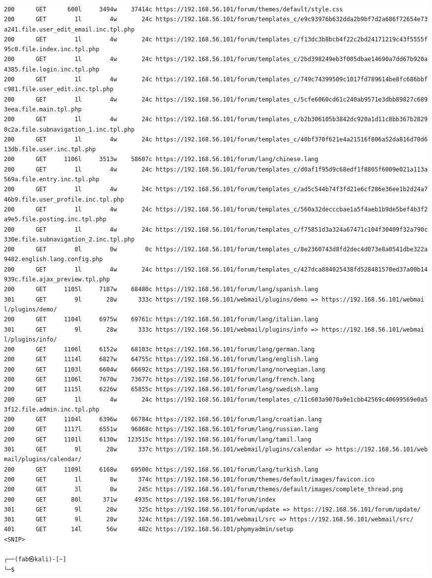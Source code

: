 ```shell
200      GET      600l     3494w    37414c https://192.168.56.101/forum/themes/default/style.css
200      GET        1l        4w       24c https://192.168.56.101/forum/templates_c/e9c93976b632dda2b9bf7d2a686f72654e73a241.file.user_edit_email.inc.tpl.php
200      GET        1l        4w       24c https://192.168.56.101/forum/templates_c/f13dc3b8bcb4f22c2bd24171219c43f5555f95c0.file.index.inc.tpl.php
200      GET        1l        4w       24c https://192.168.56.101/forum/templates_c/2bd398249eb3f005dbae14690a7dd67b920a4385.file.login.inc.tpl.php
200      GET        1l        4w       24c https://192.168.56.101/forum/templates_c/749c74399509c1017fd789614be8fc686bbfc981.file.user_edit.inc.tpl.php
200      GET        1l        4w       24c https://192.168.56.101/forum/templates_c/5cfe6060cd61c240ab9571e3dbb89827c6893eea.file.main.tpl.php
200      GET        1l        4w       24c https://192.168.56.101/forum/templates_c/b2b306105b3842dc920a1d11c8bb367b28290c2a.file.subnavigation_1.inc.tpl.php
200      GET        1l        4w       24c https://192.168.56.101/forum/templates_c/40bf370f621e4a21516f806a52da816d70d613db.file.user.inc.tpl.php
200      GET     1106l     3513w    58607c https://192.168.56.101/forum/lang/chinese.lang
200      GET        1l        4w       24c https://192.168.56.101/forum/templates_c/d0af1f95d9c68edf1f8805f6009e021a113a569a.file.entry.inc.tpl.php
200      GET        1l        4w       24c https://192.168.56.101/forum/templates_c/ad5c544b74f3fd21e6cf286e36ee1b2d24a746b9.file.user_profile.inc.tpl.php
200      GET        1l        4w       24c https://192.168.56.101/forum/templates_c/560a32decccbae1a5f4aeb1b9de5bef4b3f2a9e5.file.posting.inc.tpl.php
200      GET        1l        4w       24c https://192.168.56.101/forum/templates_c/f75851d3a324a67471c104f30409f32a790c330e.file.subnavigation_2.inc.tpl.php
200      GET        0l        0w        0c https://192.168.56.101/forum/templates_c/8e2360743d8fd2dec4d073e8a0541dbe322a9482.english.lang.config.php
200      GET        1l        4w       24c https://192.168.56.101/forum/templates_c/427dca884025438fd528481570ed37a00b14939c.file.ajax_preview.tpl.php
200      GET     1105l     7187w    68480c https://192.168.56.101/forum/lang/spanish.lang
301      GET        9l       28w      333c https://192.168.56.101/webmail/plugins/demo => https://192.168.56.101/webmail/plugins/demo/
200      GET     1104l     6975w    69761c https://192.168.56.101/forum/lang/italian.lang
301      GET        9l       28w      333c https://192.168.56.101/webmail/plugins/info => https://192.168.56.101/webmail/plugins/info/
200      GET     1106l     6152w    68103c https://192.168.56.101/forum/lang/german.lang
200      GET     1114l     6827w    64755c https://192.168.56.101/forum/lang/english.lang
200      GET     1103l     6604w    66692c https://192.168.56.101/forum/lang/norwegian.lang
200      GET     1106l     7670w    73677c https://192.168.56.101/forum/lang/french.lang
200      GET     1115l     6226w    65855c https://192.168.56.101/forum/lang/swedish.lang
200      GET        1l        4w       24c https://192.168.56.101/forum/templates_c/11c603a9070a9e1cbb42569c40699569e0a53f12.file.admin.inc.tpl.php
200      GET     1104l     6396w    66784c https://192.168.56.101/forum/lang/croatian.lang
200      GET     1117l     6551w    96868c https://192.168.56.101/forum/lang/russian.lang
200      GET     1101l     6130w   123515c https://192.168.56.101/forum/lang/tamil.lang
301      GET        9l       28w      337c https://192.168.56.101/webmail/plugins/calendar => https://192.168.56.101/webmail/plugins/calendar/
200      GET     1109l     6168w    69500c https://192.168.56.101/forum/lang/turkish.lang
200      GET        1l        8w      374c https://192.168.56.101/forum/themes/default/images/favicon.ico
200      GET        3l        8w      245c https://192.168.56.101/forum/themes/default/images/complete_thread.png
200      GET       80l      371w     4935c https://192.168.56.101/forum/index
301      GET        9l       28w      325c https://192.168.56.101/forum/update => https://192.168.56.101/forum/update/
301      GET        9l       28w      324c https://192.168.56.101/webmail/src => https://192.168.56.101/webmail/src/
401      GET       14l       56w      482c https://192.168.56.101/phpmyadmin/setup
<SNIP>

┌──(fab㉿kali)-[~]
└─$
```